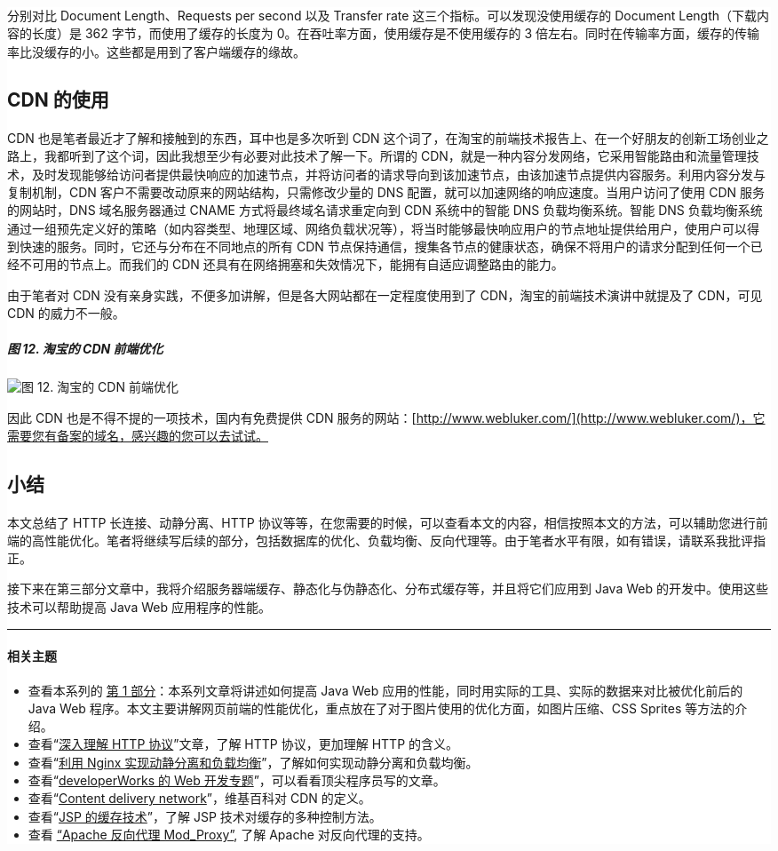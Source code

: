 分别对比 Document Length、Requests per second 以及 Transfer rate 这三个指标。可以发现没使用缓存的 Document Length（下载内容的长度）是 362 字节，而使用了缓存的长度为 0。在吞吐率方面，使用缓存是不使用缓存的 3 倍左右。同时在传输率方面，缓存的传输率比没缓存的小。这些都是用到了客户端缓存的缘故。

## CDN 的使用

CDN 也是笔者最近才了解和接触到的东西，耳中也是多次听到 CDN 这个词了，在淘宝的前端技术报告上、在一个好朋友的创新工场创业之路上，我都听到了这个词，因此我想至少有必要对此技术了解一下。所谓的 CDN，就是一种内容分发网络，它采用智能路由和流量管理技术，及时发现能够给访问者提供最快响应的加速节点，并将访问者的请求导向到该加速节点，由该加速节点提供内容服务。利用内容分发与复制机制，CDN 客户不需要改动原来的网站结构，只需修改少量的 DNS 配置，就可以加速网络的响应速度。当用户访问了使用 CDN 服务的网站时，DNS 域名服务器通过 CNAME 方式将最终域名请求重定向到 CDN 系统中的智能 DNS 负载均衡系统。智能 DNS 负载均衡系统通过一组预先定义好的策略（如内容类型、地理区域、网络负载状况等），将当时能够最快响应用户的节点地址提供给用户，使用户可以得到快速的服务。同时，它还与分布在不同地点的所有 CDN 节点保持通信，搜集各节点的健康状态，确保不将用户的请求分配到任何一个已经不可用的节点上。而我们的 CDN 还具有在网络拥塞和失效情况下，能拥有自适应调整路由的能力。

由于笔者对 CDN 没有亲身实践，不便多加讲解，但是各大网站都在一定程度使用到了 CDN，淘宝的前端技术演讲中就提及了 CDN，可见 CDN 的威力不一般。

##### 图 12\. 淘宝的 CDN 前端优化

![图 12. 淘宝的 CDN 前端优化](https://www.ibm.com/developerworks/cn/java/j-lo-javawebhiperf2/image013.png)


因此 CDN 也是不得不提的一项技术，国内有免费提供 CDN 服务的网站：[http://www.webluker.com/](http://www.webluker.com/)，它需要您有备案的域名，感兴趣的您可以去试试。

## 小结

本文总结了 HTTP 长连接、动静分离、HTTP 协议等等，在您需要的时候，可以查看本文的内容，相信按照本文的方法，可以辅助您进行前端的高性能优化。笔者将继续写后续的部分，包括数据库的优化、负载均衡、反向代理等。由于笔者水平有限，如有错误，请联系我批评指正。

接下来在第三部分文章中，我将介绍服务器端缓存、静态化与伪静态化、分布式缓存等，并且将它们应用到 Java Web 的开发中。使用这些技术可以帮助提高 Java Web 应用程序的性能。

* * *

#### 相关主题

*   查看本系列的 [第 1 部分](http://www.ibm.com/developerworks/cn/java/j-lo-javawebhiperf1/)：本系列文章将讲述如何提高 Java Web 应用的性能，同时用实际的工具、实际的数据来对比被优化前后的 Java Web 程序。本文主要讲解网页前端的性能优化，重点放在了对于图片使用的优化方面，如图片压缩、CSS Sprites 等方法的介绍。
*   查看“[深入理解 HTTP 协议](http://www.360doc.com/content/10/0930/17/3668821_57590979.shtml)”文章，了解 HTTP 协议，更加理解 HTTP 的含义。
*   查看“[利用 Nginx 实现动静分离和负载均衡](http://jooben.blog.51cto.com/253727/309280)”，了解如何实现动静分离和负载均衡。
*   查看“[developerWorks 的 Web 开发专题](http://www.ibm.com/developerworks/cn/java/web/)”，可以看看顶尖程序员写的文章。
*   查看“[Content delivery network](http://en.wikipedia.org/wiki/Content_delivery_network)”，维基百科对 CDN 的定义。
*   查看“[JSP 的缓存技术](http://www.cnblogs.com/cool2009/archive/2009/05/26/1490241.html)”，了解 JSP 技术对缓存的多种控制方法。
*   查看 [“Apache 反向代理 Mod_Proxy”](http://apache.jz123.cn/mod/mod_proxy.html), 了解 Apache 对反向代理的支持。
